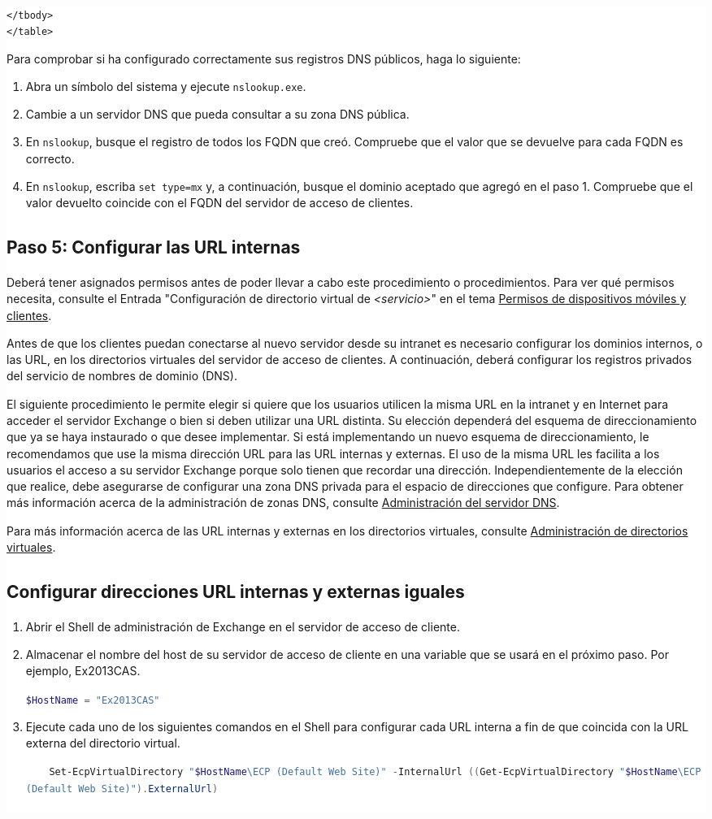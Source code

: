     </tbody>
    </table>


Para comprobar si ha configurado correctamente sus registros DNS públicos, haga lo siguiente:

1.  Abra un símbolo del sistema y ejecute `nslookup.exe`.

2.  Cambie a un servidor DNS que pueda consultar a su zona DNS pública.

3.  En `nslookup`, busque el registro de todos los FQDN que creó. Compruebe que el valor que se devuelve para cada FQDN es correcto.

4.  En `nslookup`, escriba `set type=mx` y, a continuación, busque el dominio aceptado que agregó en el paso 1. Compruebe que el valor devuelto coincide con el FQDN del servidor de acceso de clientes.

## Paso 5: Configurar las URL internas

Deberá tener asignados permisos antes de poder llevar a cabo este procedimiento o procedimientos. Para ver qué permisos necesita, consulte el Entrada "Configuración de directorio virtual de *\<servicio\>*" en el tema [Permisos de dispositivos móviles y clientes](clients-and-mobile-devices-permissions-exchange-2013-help.md).

Antes de que los clientes puedan conectarse al nuevo servidor desde su intranet es necesario configurar los dominios internos, o las URL, en los directorios virtuales del servidor de acceso de clientes. A continuación, deberá configurar los registros privados del servicio de nombres de dominio (DNS).

El siguiente procedimiento le permite elegir si quiere que los usuarios utilicen la misma URL en la intranet y en Internet para acceder el servidor Exchange o bien si deben utilizar una URL distinta. Su elección dependerá del esquema de direccionamiento que ya se haya instaurado o que desee implementar. Si está implementando un nuevo esquema de direccionamiento, le recomendamos que use la misma dirección URL para las URL internas y externas. El uso de la misma URL les facilita a los usuarios el acceso a su servidor Exchange porque solo tienen que recordar una dirección. Independientemente de la elección que realice, debe asegurarse de configurar una zona DNS privada para el espacio de direcciones que configure. Para obtener más información acerca de la administración de zonas DNS, consulte [Administración del servidor DNS](http://go.microsoft.com/fwlink/p/?linkid=190631).

Para más información acerca de las URL internas y externas en los directorios virtuales, consulte [Administración de directorios virtuales](virtual-directory-management-exchange-2013-help.md).

## Configurar direcciones URL internas y externas iguales

1.  Abrir el Shell de administración de Exchange en el servidor de acceso de cliente.

2.  Almacenar el nombre del host de su servidor de acceso de cliente en una variable que se usará en el próximo paso. Por ejemplo, Ex2013CAS.
    
    ```powershell
    $HostName = "Ex2013CAS"
    ```

3.  Ejecute cada uno de los siguientes comandos en el Shell para configurar cada URL interna a fin de que coincida con la URL externa del directorio virtual.
    
    ```powershell
        Set-EcpVirtualDirectory "$HostName\ECP (Default Web Site)" -InternalUrl ((Get-EcpVirtualDirectory "$HostName\ECP (Default Web Site)").ExternalUrl)
        